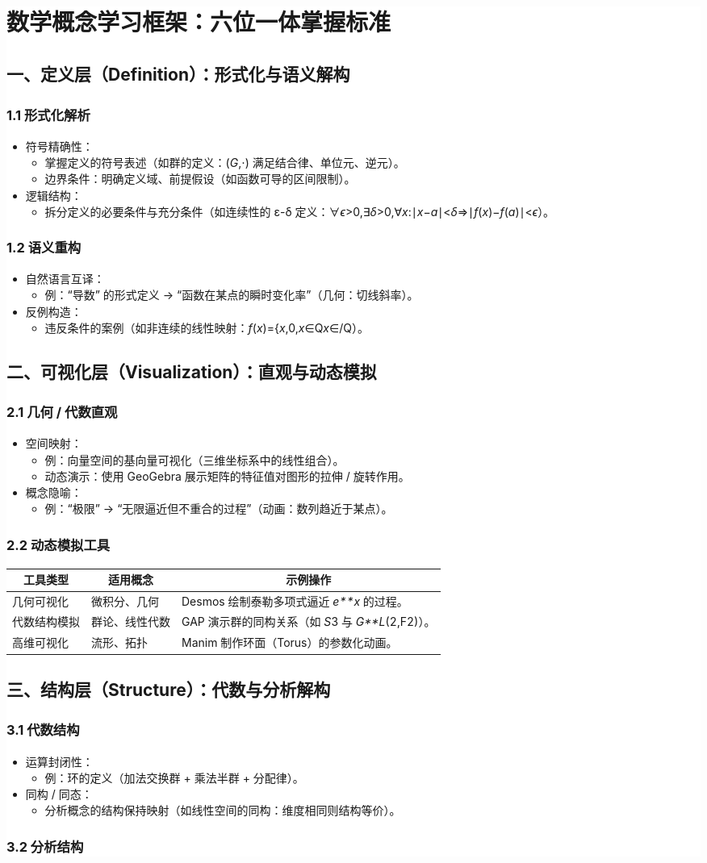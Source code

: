 # **数学概念学习框架：六位一体掌握标准**

## **一、定义层（Definition）：形式化与语义解构**

### 1.1 形式化解析

- 符号精确性：
  - 掌握定义的符号表述（如群的定义：(*G*,⋅) 满足结合律、单位元、逆元）。
  - 边界条件：明确定义域、前提假设（如函数可导的区间限制）。
- 逻辑结构：
  - 拆分定义的必要条件与充分条件（如连续性的 ε-δ 定义：∀*ϵ*>0,∃*δ*>0,∀*x*:∣*x*−*a*∣<*δ*⇒∣*f*(*x*)−*f*(*a*)∣<*ϵ*）。

### 1.2 语义重构

- 自然语言互译：
  - 例：“导数” 的形式定义 → “函数在某点的瞬时变化率”（几何：切线斜率）。
- 反例构造：
  - 违反条件的案例（如非连续的线性映射：*f*(*x*)={*x*,0,*x*∈Q*x*∈/Q）。

## **二、可视化层（Visualization）：直观与动态模拟**

### 2.1 几何 / 代数直观

- 空间映射：
  - 例：向量空间的基向量可视化（三维坐标系中的线性组合）。
  - 动态演示：使用 GeoGebra 展示矩阵的特征值对图形的拉伸 / 旋转作用。
- 概念隐喻：
  - 例：“极限” → “无限逼近但不重合的过程”（动画：数列趋近于某点）。

### 2.2 动态模拟工具

| 工具类型     | 适用概念       | 示例操作                                          |
| ------------ | -------------- | ------------------------------------------------- |
| 几何可视化   | 微积分、几何   | Desmos 绘制泰勒多项式逼近 *e**x* 的过程。         |
| 代数结构模拟 | 群论、线性代数 | GAP 演示群的同构关系（如 *S*3 与 *G**L*(2,F2)）。 |
| 高维可视化   | 流形、拓扑     | Manim 制作环面（Torus）的参数化动画。             |

## **三、结构层（Structure）：代数与分析解构**

### 3.1 代数结构

- 运算封闭性：
  - 例：环的定义（加法交换群 + 乘法半群 + 分配律）。
- 同构 / 同态：
  - 分析概念的结构保持映射（如线性空间的同构：维度相同则结构等价）。

### 3.2 分析结构
